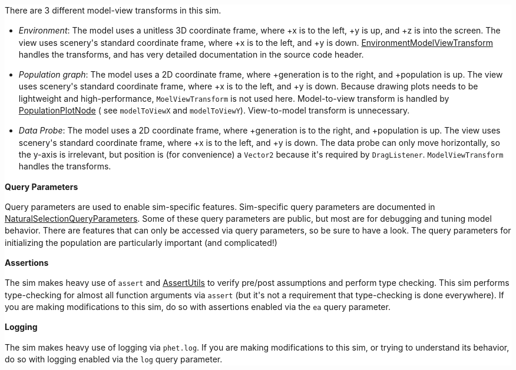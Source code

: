 There are 3 different model-view transforms in this sim.

* _Environment_: The model uses a unitless 3D coordinate frame, where +x is to the left, +y is up, and +z is into the
  screen. The view uses scenery's standard coordinate frame, where +x is to the left, and +y is
  down. [EnvironmentModelViewTransform](https://github.com/phetsims/natural-selection/blob/main/js/common/model/EnvironmentModelViewTransform.ts)
  handles the transforms, and has very detailed documentation in the source code header.

* _Population graph_: The model uses a 2D coordinate frame, where +generation is to the right, and +population is up.
  The view uses scenery's standard coordinate frame, where +x is to the left, and +y is down. Because drawing plots
  needs to be lightweight and high-performance, `MoelViewTransform` is not used here. Model-to-view transform is handled
  by [PopulationPlotNode](https://github.com/phetsims/natural-selection/blob/main/js/common/view/population/PopulationPlotNode.ts) (
  see `modelToViewX` and `modelToViewY`). View-to-model transform is unnecessary.

* _Data Probe_: The model uses a 2D coordinate frame, where +generation is to the right, and +population is up. The view
  uses scenery's standard coordinate frame, where +x is to the left, and +y is down. The data probe can only move
  horizontally, so the y-axis is irrelevant, but position is (for convenience) a `Vector2` because it's required
  by `DragListener`. `ModelViewTransform` handles the transforms.

**Query Parameters**

Query parameters are used to enable sim-specific features. Sim-specific query parameters are documented in
[NaturalSelectionQueryParameters](https://github.com/phetsims/natural-selection/blob/main/js/common/NaturalSelectionQueryParameters.ts).
Some of these query parameters are public, but most are for debugging and tuning model behavior. There are features that
can only be accessed via query parameters, so be sure to have a look. The query parameters for initializing the
population are particularly important (and complicated!)

**Assertions**

The sim makes heavy use of `assert`
and [AssertUtils](https://github.com/phetsims/phetcommon/blob/main/js/AssertUtils.ts) to verify pre/post assumptions and
perform type checking. This sim performs type-checking for almost all function arguments via `assert` (but it's not a
requirement that type-checking is done everywhere). If you are making modifications to this sim, do so with assertions
enabled via the `ea` query parameter.

**Logging**

The sim makes heavy use of logging via `phet.log`. If you are making modifications to this sim, or trying to understand
its behavior, do so with logging enabled via the `log` query parameter.
